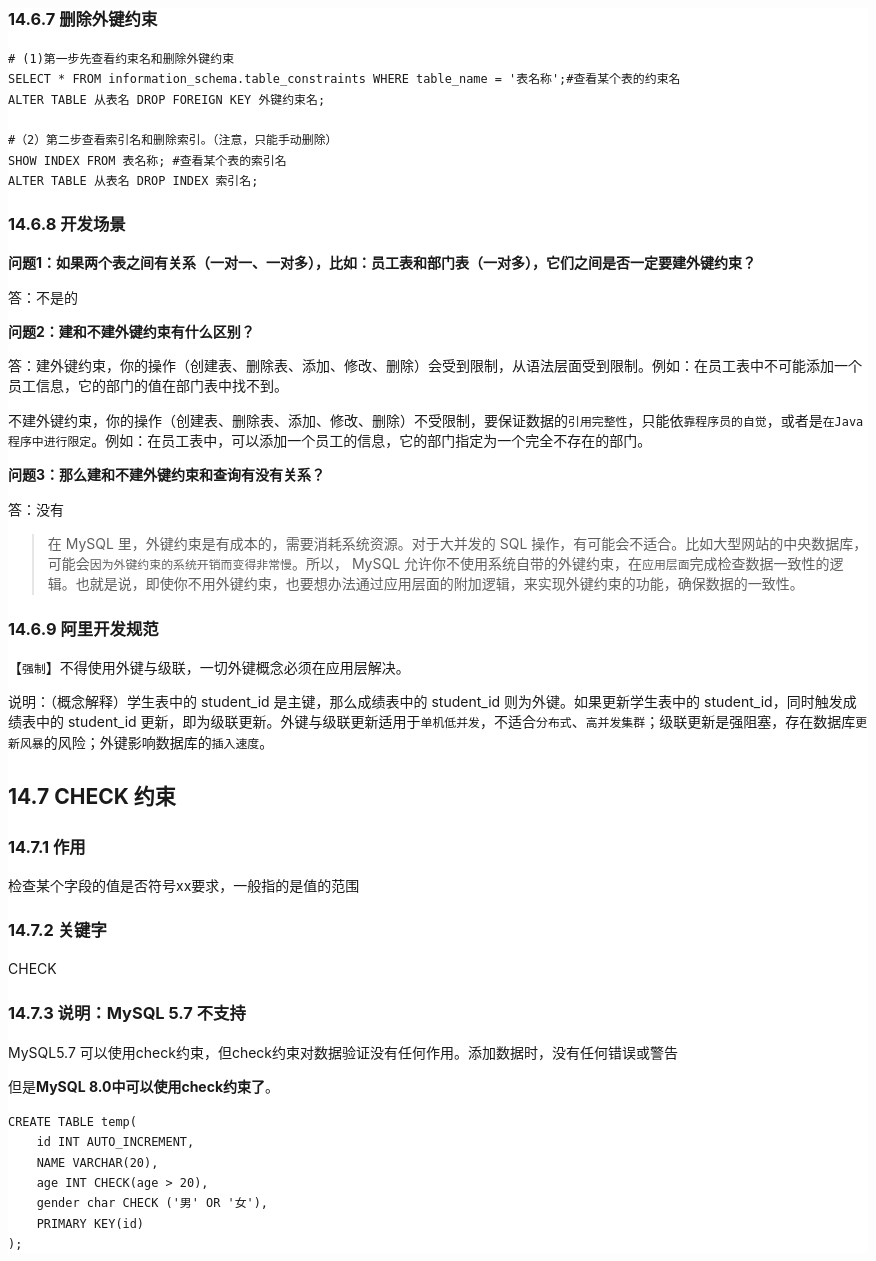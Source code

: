 ### **14.6.7** **删除外键约束**

```mysql
# (1)第一步先查看约束名和删除外键约束 
SELECT * FROM information_schema.table_constraints WHERE table_name = '表名称';#查看某个表的约束名 
ALTER TABLE 从表名 DROP FOREIGN KEY 外键约束名; 

#（2）第二步查看索引名和删除索引。（注意，只能手动删除） 
SHOW INDEX FROM 表名称; #查看某个表的索引名 
ALTER TABLE 从表名 DROP INDEX 索引名;
```

### **14.6.8** **开发场景**

**问题1：如果两个表之间有关系（一对一、一对多），比如：员工表和部门表（一对多），它们之间是否一定要建外键约束？**

答：不是的

**问题2：建和不建外键约束有什么区别？**

答：建外键约束，你的操作（创建表、删除表、添加、修改、删除）会受到限制，从语法层面受到限制。例如：在员工表中不可能添加一个员工信息，它的部门的值在部门表中找不到。

不建外键约束，你的操作（创建表、删除表、添加、修改、删除）不受限制，要保证数据的`引用完整性`，只能依`靠程序员的自觉`，或者是`在Java程序中进行限定`。例如：在员工表中，可以添加一个员工的信息，它的部门指定为一个完全不存在的部门。

**问题3：那么建和不建外键约束和查询有没有关系？**

答：没有

> 在 MySQL 里，外键约束是有成本的，需要消耗系统资源。对于大并发的 SQL 操作，有可能会不适合。比如大型网站的中央数据库，可能会`因为外键约束的系统开销而变得非常慢`。所以， MySQL 允许你不使用系统自带的外键约束，在`应用层面`完成检查数据一致性的逻辑。也就是说，即使你不用外键约束，也要想办法通过应用层面的附加逻辑，来实现外键约束的功能，确保数据的一致性。

### **14.6.9** **阿里开发规范**

【`强制`】不得使用外键与级联，一切外键概念必须在应用层解决。

说明：（概念解释）学生表中的 student_id 是主键，那么成绩表中的 student_id 则为外键。如果更新学生表中的 student_id，同时触发成绩表中的 student_id 更新，即为级联更新。外键与级联更新适用于`单机低并发`，不适合`分布式`、`高并发集群`；级联更新是强阻塞，存在数据库`更新风暴`的风险；外键影响数据库的`插入速度`。

## **14.7 CHECK** **约束**

### **14.7.1** **作用**

检查某个字段的值是否符号xx要求，一般指的是值的范围

### **14.7.2 关键字** 

CHECK

### **14.7.3 说明：MySQL 5.7** **不支持** 

MySQL5.7 可以使用check约束，但check约束对数据验证没有任何作用。添加数据时，没有任何错误或警告

但是**MySQL 8.0中可以使用check约束了**。

```mysql
CREATE TABLE temp( 
    id INT AUTO_INCREMENT, 
    NAME VARCHAR(20), 
    age INT CHECK(age > 20), 
    gender char CHECK ('男' OR '女'),
    PRIMARY KEY(id) 
);
```

